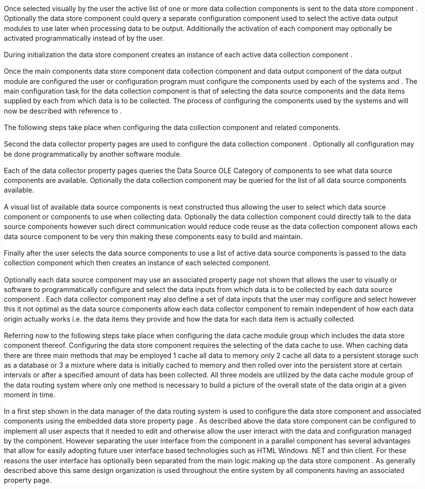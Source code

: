 Once selected visually by the user the active list of one or more data collection components is sent to the data store component . Optionally the data store component could query a separate configuration component used to select the active data output modules to use later when processing data to be output. Additionally the activation of each component may optionally be activated programmatically instead of by the user.

During initialization the data store component creates an instance of each active data collection component .

Once the main components data store component data collection component and data output component of the data output module are configured the user or configuration program must configure the components used by each of the systems and . The main configuration task for the data collection component is that of selecting the data source components and the data items supplied by each from which data is to be collected. The process of configuring the components used by the systems and will now be described with reference to .

The following steps take place when configuring the data collection component and related components.

Second the data collector property pages are used to configure the data collection component . Optionally all configuration may be done programmatically by another software module.

Each of the data collector property pages queries the Data Source OLE Category of components to see what data source components are available. Optionally the data collection component may be queried for the list of all data source components available.

A visual list of available data source components is next constructed thus allowing the user to select which data source component or components to use when collecting data. Optionally the data collection component could directly talk to the data source components however such direct communication would reduce code reuse as the data collection component allows each data source component to be very thin making these components easy to build and maintain.

Finally after the user selects the data source components to use a list of active data source components is passed to the data collection component which then creates an instance of each selected component.

Optionally each data source component may use an associated property page not shown that allows the user to visually or software to programmatically configure and select the data inputs from which data is to be collected by each data source component . Each data collector component may also define a set of data inputs that the user may configure and select however this it not optimal as the data source components allow each data collector component to remain independent of how each data origin actually works i.e. the data items they provide and how the data for each data item is actually collected.

Referring now to the following steps take place when configuring the data cache module group which includes the data store component thereof. Configuring the data store component requires the selecting of the data cache to use. When caching data there are three main methods that may be employed 1 cache all data to memory only 2 cache all data to a persistent storage such as a database or 3 a mixture where data is initially cached to memory and then rolled over into the persistent store at certain intervals or after a specified amount of data has been collected. All three models are utilized by the data cache module group of the data routing system where only one method is necessary to build a picture of the overall state of the data origin at a given moment in time.

In a first step shown in the data manager of the data routing system is used to configure the data store component and associated components using the embedded data store property page . As described above the data store component can be configured to implement all user aspects that it needed to edit and otherwise allow the user interact with the data and configuration managed by the component. However separating the user interface from the component in a parallel component has several advantages that allow for easily adopting future user interface based technologies such as HTML Windows .NET and thin client. For these reasons the user interface has optionally been separated from the main logic making up the data store component . As generally described above this same design organization is used throughout the entire system by all components having an associated property page.
